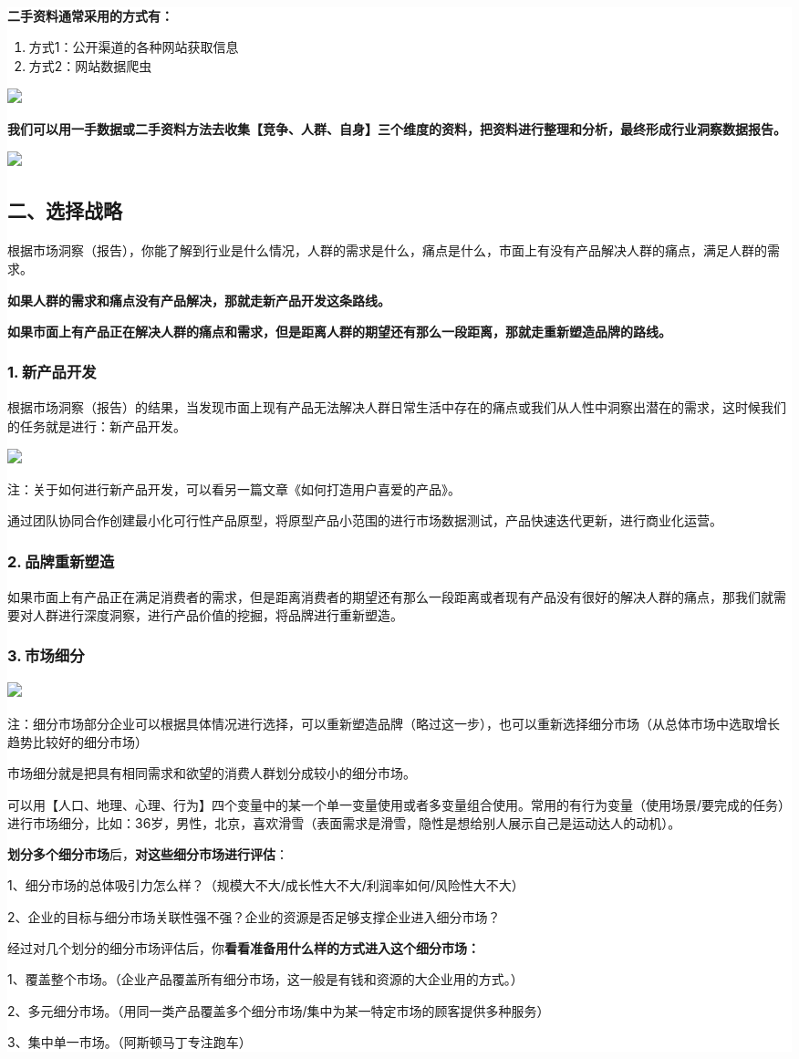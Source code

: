 **二手资料通常采用的方式有：**

1.  方式1：公开渠道的各种网站获取信息
2.  方式2：网站数据爬虫

![](https://image.woshipm.com/wp-files/2023/11/4mHnZjkyQGWKX3B33W6D.png)

**我们可以用一手数据或二手资料方法去收集【竞争、人群、自身】三个维度的资料，把资料进行整理和分析，最终形成行业洞察数据报告。**

![](https://image.woshipm.com/wp-files/2023/11/I9yQCxDhcMRwuKBCch6m.png)

## 二、选择战略

根据市场洞察（报告），你能了解到行业是什么情况，人群的需求是什么，痛点是什么，市面上有没有产品解决人群的痛点，满足人群的需求。

**如果人群的需求和痛点没有产品解决，那就走新产品开发这条路线。**

**如果市面上有产品正在解决人群的痛点和需求，但是距离人群的期望还有那么一段距离，那就走重新塑造品牌的路线。**

### 1\. 新产品开发

根据市场洞察（报告）的结果，当发现市面上现有产品无法解决人群日常生活中存在的痛点或我们从人性中洞察出潜在的需求，这时候我们的任务就是进行：新产品开发。

![](https://image.woshipm.com/wp-files/2023/11/agmOH118YCemZZuE0ftX.png)

注：关于如何进行新产品开发，可以看另一篇文章《如何打造用户喜爱的产品》。

通过团队协同合作创建最小化可行性产品原型，将原型产品小范围的进行市场数据测试，产品快速迭代更新，进行商业化运营。

### 2\. 品牌重新塑造

如果市面上有产品正在满足消费者的需求，但是距离消费者的期望还有那么一段距离或者现有产品没有很好的解决人群的痛点，那我们就需要对人群进行深度洞察，进行产品价值的挖掘，将品牌进行重新塑造。

### 3\. 市场细分

![](https://image.woshipm.com/wp-files/2023/11/LGLhafQRJ5iwjEWXaOUJ.png)

注：细分市场部分企业可以根据具体情况进行选择，可以重新塑造品牌（略过这一步），也可以重新选择细分市场（从总体市场中选取增长趋势比较好的细分市场）

市场细分就是把具有相同需求和欲望的消费人群划分成较小的细分市场。

可以用【人口、地理、心理、行为】四个变量中的某一个单一变量使用或者多变量组合使用。常用的有行为变量（使用场景/要完成的任务）进行市场细分，比如：36岁，男性，北京，喜欢滑雪（表面需求是滑雪，隐性是想给别人展示自己是运动达人的动机）。

**划分多个细分市场**后，**对这些细分市场进行评估**：

1、细分市场的总体吸引力怎么样？（规模大不大/成长性大不大/利润率如何/风险性大不大）

2、企业的目标与细分市场关联性强不强？企业的资源是否足够支撑企业进入细分市场？

经过对几个划分的细分市场评估后，你**看看准备用什么样的方式进入这个细分市场：**

1、覆盖整个市场。（企业产品覆盖所有细分市场，这一般是有钱和资源的大企业用的方式。）

2、多元细分市场。（用同一类产品覆盖多个细分市场/集中为某一特定市场的顾客提供多种服务）

3、集中单一市场。（阿斯顿马丁专注跑车）
